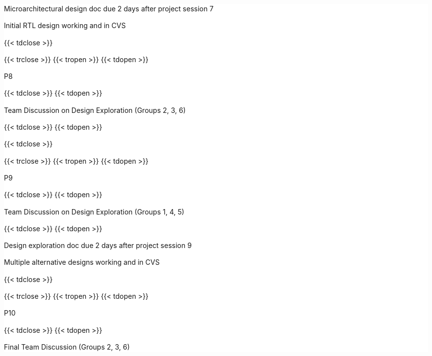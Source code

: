 
Microarchitectural design doc due 2 days after project session 7

Initial RTL design working and in CVS


{{< tdclose >}}

{{< trclose >}}
{{< tropen >}}
{{< tdopen >}}


P8


{{< tdclose >}}
{{< tdopen >}}


Team Discussion on Design Exploration (Groups 2, 3, 6)


{{< tdclose >}}
{{< tdopen >}}

{{< tdclose >}}

{{< trclose >}}
{{< tropen >}}
{{< tdopen >}}


P9


{{< tdclose >}}
{{< tdopen >}}


Team Discussion on Design Exploration (Groups 1, 4, 5)


{{< tdclose >}}
{{< tdopen >}}


Design exploration doc due 2 days after project session 9

Multiple alternative designs working and in CVS


{{< tdclose >}}

{{< trclose >}}
{{< tropen >}}
{{< tdopen >}}


P10


{{< tdclose >}}
{{< tdopen >}}


Final Team Discussion (Groups 2, 3, 6)
